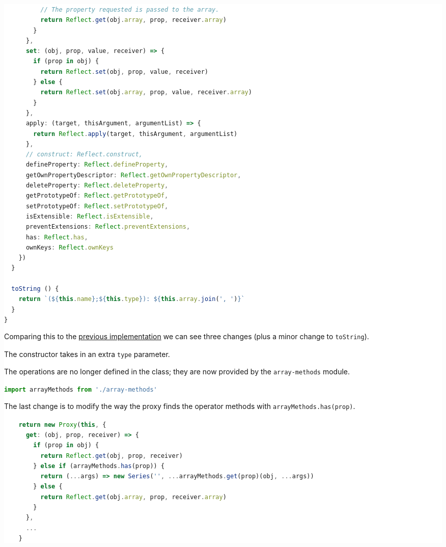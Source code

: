 ```javascript
          // The property requested is passed to the array.
          return Reflect.get(obj.array, prop, receiver.array)
        }
      },
      set: (obj, prop, value, receiver) => {
        if (prop in obj) {
          return Reflect.set(obj, prop, value, receiver)
        } else {
          return Reflect.set(obj.array, prop, value, receiver.array)
        }
      },
      apply: (target, thisArgument, argumentList) => {
        return Reflect.apply(target, thisArgument, argumentList)
      },
      // construct: Reflect.construct,
      defineProperty: Reflect.defineProperty,
      getOwnPropertyDescriptor: Reflect.getOwnPropertyDescriptor,
      deleteProperty: Reflect.deleteProperty,
      getPrototypeOf: Reflect.getPrototypeOf,
      setPrototypeOf: Reflect.setPrototypeOf,
      isExtensible: Reflect.isExtensible,
      preventExtensions: Reflect.preventExtensions,
      has: Reflect.has,
      ownKeys: Reflect.ownKeys
    })
  }

  toString () {
    return `(${this.name};${this.type}): ${this.array.join(', ')}`
  }
}
```

Comparing this to the
[previous implementation](https://github.com/rob-blackbourn/example-js-dataframe/blob/master/src/Series.js)
we can see three changes (plus a minor change to `toString`).

The constructor takes in an extra `type` parameter.

The operations are no longer defined in the class; they are now provided by the `array-methods` module.

```javascript
import arrayMethods from './array-methods'
```

The last change is to modify the way the proxy finds the operator methods with `arrayMethods.has(prop)`.

```javascript
    return new Proxy(this, {
      get: (obj, prop, receiver) => {
        if (prop in obj) {
          return Reflect.get(obj, prop, receiver)
        } else if (arrayMethods.has(prop)) {
          return (...args) => new Series('', ...arrayMethods.get(prop)(obj, ...args))
        } else {
          return Reflect.get(obj.array, prop, receiver.array)
        }
      },
      ...
    }
```
